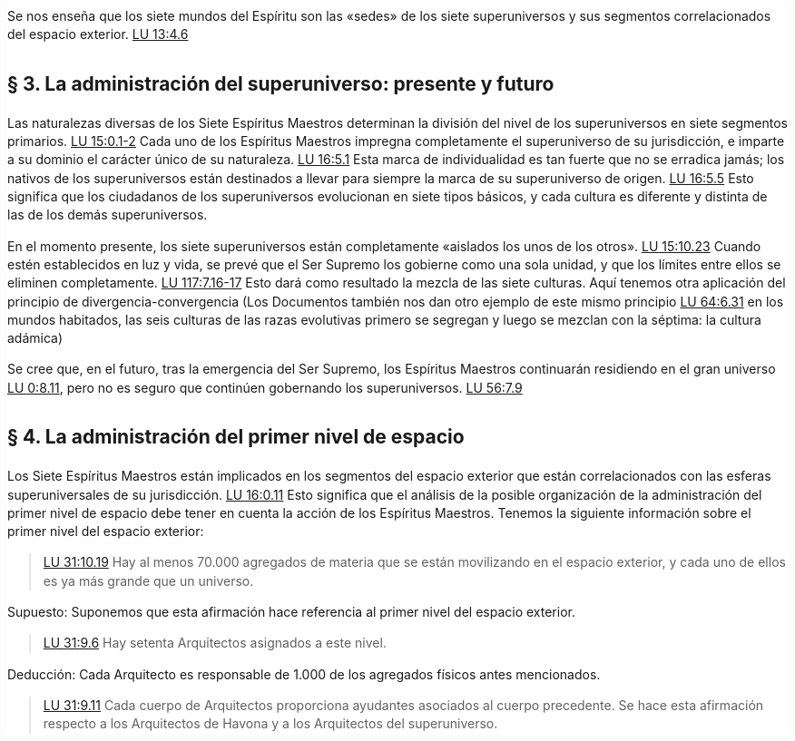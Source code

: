 Se nos enseña que los siete mundos del Espíritu son las «sedes» de los siete superuniversos y sus segmentos correlacionados del espacio exterior. <a id="s50_146"></a>[LU 13:4.6](/es/The_Urantia_Book/13#p4_6)

## § 3. La administración del superuniverso: presente y futuro

Las naturalezas diversas de los Siete Espíritus Maestros determinan la división del nivel de los superuniversos en siete segmentos primarios. <a id="s54_142"></a>[LU 15:0.1-2](/es/The_Urantia_Book/15#p0_1) Cada uno de los Espíritus Maestros impregna completamente el superuniverso de su jurisdicción, e imparte a su dominio el carácter único de su naturaleza. <a id="s54_340"></a>[LU 16:5.1](/es/The_Urantia_Book/16#p5_1) Esta marca de individualidad es tan fuerte que no se erradica jamás; los nativos de los superuniversos están destinados a llevar para siempre la marca de su superuniverso de origen. <a id="s54_564"></a>[LU 16:5.5](/es/The_Urantia_Book/16#p5_5) Esto significa que los ciudadanos de los superuniversos evolucionan en siete tipos básicos, y cada cultura es diferente y distinta de las de los demás superuniversos.

En el momento presente, los siete superuniversos están completamente «aislados los unos de los otros». <a id="s56_103"></a>[LU 15:10.23](/es/The_Urantia_Book/15#p10_23) Cuando estén establecidos en luz y vida, se prevé que el Ser Supremo los gobierne como una sola unidad, y que los límites entre ellos se eliminen completamente. <a id="s56_310"></a>[LU 117:7.16-17](/es/The_Urantia_Book/117#p7_16) Esto dará como resultado la mezcla de las siete culturas. Aquí tenemos otra aplicación del principio de divergencia-convergencia (Los Documentos también nos dan otro ejemplo de este mismo principio <a id="s56_557"></a>[LU 64:6.31](/es/The_Urantia_Book/64#p6_31) en los mundos habitados, las seis culturas de las razas evolutivas primero se segregan y luego se mezclan con la séptima: la cultura adámica)

Se cree que, en el futuro, tras la emergencia del Ser Supremo, los Espíritus Maestros continuarán residiendo en el gran universo <a id="s58_129"></a>[LU 0:8.11](/es/The_Urantia_Book/0#p8_11), pero no es seguro que continúen gobernando los superuniversos. <a id="s58_235"></a>[LU 56:7.9](/es/The_Urantia_Book/56#p7_9)

## § 4. La administración del primer nivel de espacio

Los Siete Espíritus Maestros están implicados en los segmentos del espacio exterior que están correlacionados con las esferas superuniversales de su jurisdicción. <a id="s62_163"></a>[LU 16:0.11](/es/The_Urantia_Book/16#p0_11) Esto significa que el análisis de la posible organización de la administración del primer nivel de espacio debe tener en cuenta la acción de los Espíritus Maestros. Tenemos la siguiente información sobre el primer nivel del espacio exterior:

> <a id="s64_2"></a>[LU 31:10.19](/es/The_Urantia_Book/31#p10_19) Hay al menos 70.000 agregados de materia que se están movilizando en el espacio exterior, y cada uno de ellos es ya más grande que un universo.

Supuesto: Suponemos que esta afirmación hace referencia al primer nivel del espacio exterior.

> <a id="s68_2"></a>[LU 31:9.6](/es/The_Urantia_Book/31#p9_6) Hay setenta Arquitectos asignados a este nivel.

Deducción: Cada Arquitecto es responsable de 1.000 de los agregados físicos antes mencionados.

> <a id="s72_2"></a>[LU 31:9.11](/es/The_Urantia_Book/31#p9_11) Cada cuerpo de Arquitectos proporciona ayudantes asociados al cuerpo precedente. Se hace esta afirmación respecto a los Arquitectos de Havona y a los Arquitectos del superuniverso.

